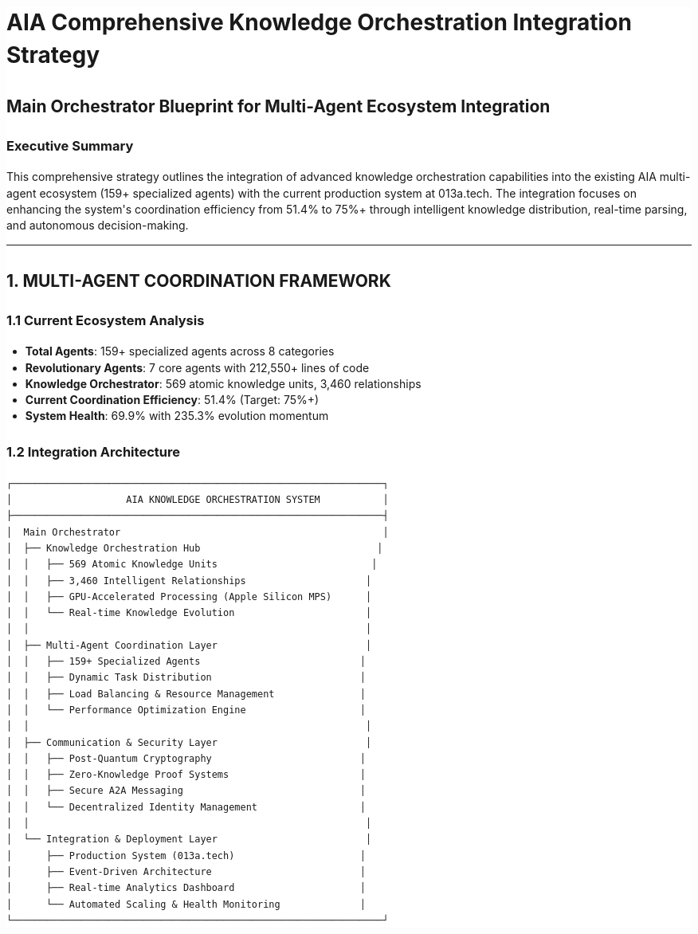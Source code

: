 # AIA Comprehensive Knowledge Orchestration Integration Strategy
## Main Orchestrator Blueprint for Multi-Agent Ecosystem Integration

### Executive Summary

This comprehensive strategy outlines the integration of advanced knowledge orchestration capabilities into the existing AIA multi-agent ecosystem (159+ specialized agents) with the current production system at 013a.tech. The integration focuses on enhancing the system's coordination efficiency from 51.4% to 75%+ through intelligent knowledge distribution, real-time parsing, and autonomous decision-making.

---

## 1. MULTI-AGENT COORDINATION FRAMEWORK

### 1.1 Current Ecosystem Analysis
- **Total Agents**: 159+ specialized agents across 8 categories
- **Revolutionary Agents**: 7 core agents with 212,550+ lines of code
- **Knowledge Orchestrator**: 569 atomic knowledge units, 3,460 relationships
- **Current Coordination Efficiency**: 51.4% (Target: 75%+)
- **System Health**: 69.9% with 235.3% evolution momentum

### 1.2 Integration Architecture

```
┌─────────────────────────────────────────────────────────────────┐
│                    AIA KNOWLEDGE ORCHESTRATION SYSTEM           │
├─────────────────────────────────────────────────────────────────┤
│  Main Orchestrator                                              │
│  ├── Knowledge Orchestration Hub                               │
│  │   ├── 569 Atomic Knowledge Units                           │
│  │   ├── 3,460 Intelligent Relationships                     │
│  │   ├── GPU-Accelerated Processing (Apple Silicon MPS)      │
│  │   └── Real-time Knowledge Evolution                       │
│  │                                                           │
│  ├── Multi-Agent Coordination Layer                          │
│  │   ├── 159+ Specialized Agents                            │
│  │   ├── Dynamic Task Distribution                          │
│  │   ├── Load Balancing & Resource Management               │
│  │   └── Performance Optimization Engine                    │
│  │                                                           │
│  ├── Communication & Security Layer                          │
│  │   ├── Post-Quantum Cryptography                          │
│  │   ├── Zero-Knowledge Proof Systems                       │
│  │   ├── Secure A2A Messaging                               │
│  │   └── Decentralized Identity Management                  │
│  │                                                           │
│  └── Integration & Deployment Layer                          │
│      ├── Production System (013a.tech)                      │
│      ├── Event-Driven Architecture                          │
│      ├── Real-time Analytics Dashboard                      │
│      └── Automated Scaling & Health Monitoring              │
└─────────────────────────────────────────────────────────────────┘
```
